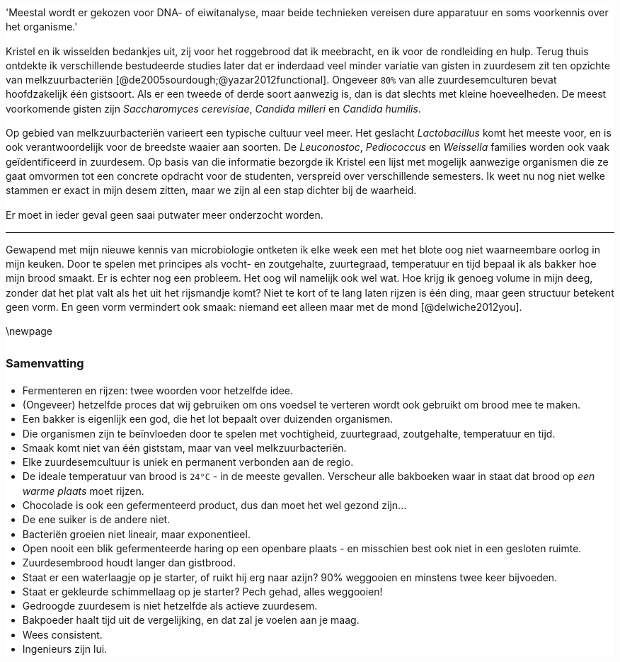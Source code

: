 'Meestal wordt er gekozen voor DNA- of eiwitanalyse, maar beide technieken vereisen dure apparatuur en soms voorkennis over het organisme.' 

[^honderd1]: Deze ratio hangt van cultuur tot cultuur af, en varieert van `100:1` tot `10:1`, waarbij bacteriën altijd in de meerderheid zijn. Hoe groter het eerste getal, hoe zuurder, en hoe minder snel het brood zal rijzen. 







Kristel en ik wisselden bedankjes uit, zij voor het roggebrood dat ik meebracht, en ik voor de rondleiding en hulp. Terug thuis ontdekte ik verschillende bestudeerde studies later dat er inderdaad veel minder variatie van gisten in zuurdesem zit ten opzichte van melkzuurbacteriën [@de2005sourdough;@yazar2012functional]. Ongeveer `80%` van alle zuurdesemculturen bevat hoofdzakelijk één gistsoort. Als er een tweede of derde soort aanwezig is, dan is dat slechts met kleine hoeveelheden. De meest voorkomende gisten zijn _Saccharomyces cerevisiae_, _Candida milleri_ en _Candida humilis_. 

Op gebied van melkzuurbacteriën varieert een typische cultuur veel meer. Het geslacht _Lactobacillus_ komt het meeste voor, en is ook verantwoordelijk voor de breedste waaier aan soorten. De _Leuconostoc_, _Pediococcus_ en _Weissella_ families worden ook vaak geïdentificeerd in zuurdesem. Op basis van die informatie bezorgde ik Kristel een lijst met mogelijk aanwezige organismen die ze gaat omvormen tot een concrete opdracht voor de studenten, verspreid over verschillende semesters. Ik weet nu nog niet welke stammen er exact in mijn desem zitten, maar we zijn al een stap dichter bij de waarheid. 

Er moet in ieder geval geen saai putwater meer onderzocht worden. 

* * *

Gewapend met mijn nieuwe kennis van microbiologie ontketen ik elke week een met het blote oog niet waarneembare oorlog in mijn keuken. Door te spelen met principes als vocht- en zoutgehalte, zuurtegraad, temperatuur en tijd bepaal ik als bakker hoe mijn brood smaakt. Er is echter nog een probleem. Het oog wil namelijk ook wel wat. Hoe krijg ik genoeg volume in mijn deeg, zonder dat het plat valt als het uit het rijsmandje komt? Niet te kort of te lang laten rijzen is één ding, maar geen structuur betekent geen vorm. En geen vorm vermindert ook smaak: niemand eet alleen maar met de mond [@delwiche2012you]. 

\newpage

### Samenvatting

* Fermenteren en rijzen: twee woorden voor hetzelfde idee.
* (Ongeveer) hetzelfde proces dat wij gebruiken om ons voedsel te verteren wordt ook gebruikt om brood mee te maken. 
* Een bakker is eigenlijk een god, die het lot bepaalt over duizenden organismen. 
* Die organismen zijn te beïnvloeden door te spelen met vochtigheid, zuurtegraad, zoutgehalte, temperatuur en tijd. 
* Smaak komt niet van één giststam, maar van veel melkzuurbacteriën. 
* Elke zuurdesemcultuur is uniek en permanent verbonden aan de regio.
* De ideale temperatuur van brood is `24°C` - in de meeste gevallen. Verscheur alle bakboeken waar in staat dat brood op _een warme plaats_ moet rijzen. 
* Chocolade is ook een gefermenteerd product, dus dan moet het wel gezond zijn... 
* De ene suiker is de andere niet. 
* Bacteriën groeien niet lineair, maar exponentieel. 
* Open nooit een blik gefermenteerde haring op een openbare plaats - en misschien best ook niet in een gesloten ruimte. 
* Zuurdesembrood houdt langer dan gistbrood.
* Staat er een waterlaagje op je starter, of ruikt hij erg naar azijn? 90% weggooien en minstens twee keer bijvoeden. 
* Staat er gekleurde schimmellaag op je starter? Pech gehad, alles weggooien! 
* Gedroogde zuurdesem is niet hetzelfde als actieve zuurdesem.
* Bakpoeder haalt tijd uit de vergelijking, en dat zal je voelen aan je maag. 
* Wees consistent.
* Ingenieurs zijn lui. 


[^olijf]: Rauwe olijven zijn oneetbaar door de aanwezigheid van bittere stoffen.
[^cocolade]: Verse cacaobonen, uit de peul, zijn slijmerig en paars, zoals lychees. Na het fermenteren verliezen ze vocht, en krijgen ze die typische bruine kleur, klaar om verder geroosterd te worden. Hetzelfde principe geldt voor koffiebonen, waar fermentatie wordt gebruikt om het vruchtvlees van het zaadje te scheiden. 
[^amazake]: Het zoetere, niet-alcoholische alternatief voor sake.
[^thee]: Zwarte thee is geoxideerd (in aanwezigheid van zuurstof), niet gefermenteerd.
[^milj]: Een theelepel zuurdesem bevat ongeveer 50 miljoen gisten en 5 miljard melkzuurbacteriën. Een theelepel moderne gedroogde gist bevat 60 miljard gistcellen, die onder de juiste condities om de honderd minuten verdubbelen [@gobbetti2012handbook]. 
[^patho]: Een ziekteverwerker van biologische oorsprong, zoals bacteriën of schimmels. 
[^fermentatief]: Dit is het verschil tussen homofermentatieve en heterofermentatieve melkzuurbacteriën. Dat eerste gebeurt ook in spieren als we sneller energie nodig hebben dan het bloed zuurstof kan aanleveren. Naslagwerken over metabolische routes bevatten meer informatie. 
[^figactivitysrc]: De gegevens van de grafiek komen uit een onderzoek naar de groei van bepaalde stammen in zuurdesem fermentatie [@ganzle1998modeling].
[^prob]: Niet alle commerciële probiotica wordt de tijd gegeven om bacteriën te kweken. Yakult bijvoorbeeld bevat veel _Lactobacillus paracasei Shirota_, opgekweekt in laboratoria [@spanhaak1998effect]. Dit betekent niet dat Yakult niet effectief zou zijn. 
[^minderpr]: Soms vragen cursisten mij of het normaal is dat zuurdesembrood dat ze tijdens de cursus hebben gebakken hun zo'n opgeblazen gevoel geeft. Ook deze studie toont grafieken waarin duidelijk te zien is dat brood nog steeds gassen produceert, of het nu met zuurdesem gemaakt is of niet. Het gaat hier om _minder_ gassen, niet om de complete afwezigheid ervan. 
[^kanji]: Hoe cool ik ook mezelf pretendeer voor te stellen met het vlot gebruik van Kanji, in werkelijkheid dient de aanwezigheid van Japanse en Chinese symbolen in dit boek als hulpmiddel om producten te herkennen in een Aziatische winkel. 
[^asczuur]: Ascorbinezuur bespreken we in hoofdstuk \ref{vitc}.
[^kleursch]: Dat is niet de enige reden: sporen van schimmels hebben vaak een andere kleur. 
[^taroya]: [http://www.taroya.com](http://www.taroya.com)
[^wild]: Het is een algemeen aangenomen geloof dat wilde gisten 'in de lucht' moeten worden gevangen. Alhoewel het juist is dat de lucht rondom ons vol zit met ongelofelijk veel deeltjes, inclusief gisten en bacteriën, zijn de gisten die een significante rol spelen in zuurdesem degene die op het graan zelf zitten. 
[^pseudo]: Pseudogranen zijn niet-grassoorten die op dezelfde manier worden gebruikt als granen door bijvoorbeeld de zaadjes te malen tot bloem. Hieronder vallen rijst, quinoa, boekweit, amaranth, peulvruchten en chia.
[^rc]: [https://rcchocolat.se](https://rcchocolat.se)
[^justin]: [http://www.justinmklam.com/posts/2018/06/sourdough-starter-monitor/](http://www.justinmklam.com/posts/2018/06/sourdough-starter-monitor/)
[^stemws]: [https://iiw.kuleuven.be/diepenbeek/educatief-aanbod/leerlingenworkshops](https://iiw.kuleuven.be/diepenbeek/educatief-aanbod/leerlingenworkshops)